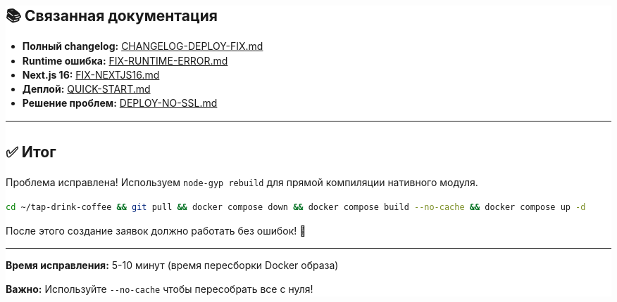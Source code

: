 
## 📚 Связанная документация

- **Полный changelog:** [CHANGELOG-DEPLOY-FIX.md](CHANGELOG-DEPLOY-FIX.md)
- **Runtime ошибка:** [FIX-RUNTIME-ERROR.md](FIX-RUNTIME-ERROR.md)
- **Next.js 16:** [FIX-NEXTJS16.md](FIX-NEXTJS16.md)
- **Деплой:** [QUICK-START.md](QUICK-START.md)
- **Решение проблем:** [DEPLOY-NO-SSL.md](DEPLOY-NO-SSL.md)

---

## ✅ Итог

Проблема исправлена! Используем `node-gyp rebuild` для прямой компиляции нативного модуля.

```bash
cd ~/tap-drink-coffee && git pull && docker compose down && docker compose build --no-cache && docker compose up -d
```

После этого создание заявок должно работать без ошибок! 🎉

---

**Время исправления:** 5-10 минут (время пересборки Docker образа)

**Важно:** Используйте `--no-cache` чтобы пересобрать все с нуля!

